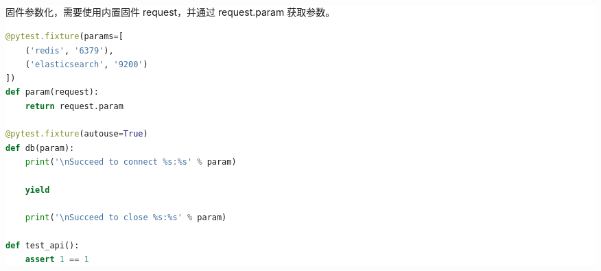 固件参数化，需要使用内置固件 request，并通过 request.param 获取参数。
```python
@pytest.fixture(params=[
    ('redis', '6379'),
    ('elasticsearch', '9200')
])
def param(request):
    return request.param

@pytest.fixture(autouse=True)
def db(param):
    print('\nSucceed to connect %s:%s' % param)

    yield

    print('\nSucceed to close %s:%s' % param)

def test_api():
    assert 1 == 1
```
